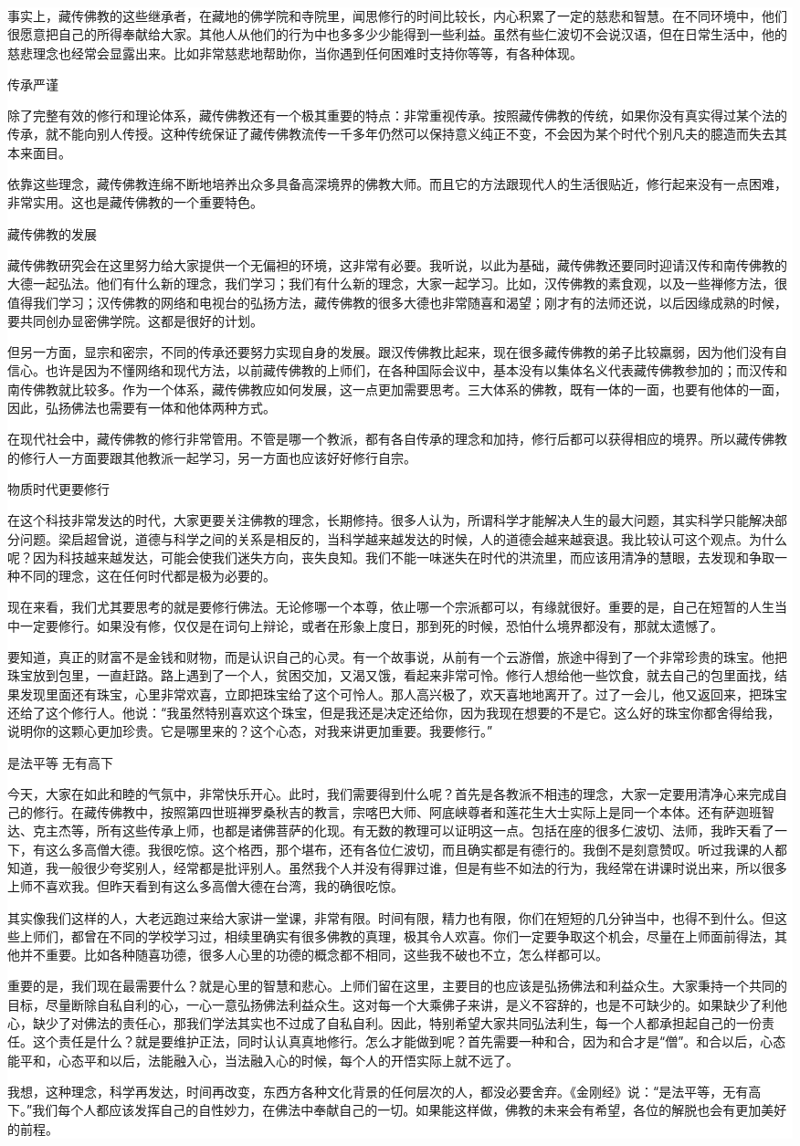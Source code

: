事实上，藏传佛教的这些继承者，在藏地的佛学院和寺院里，闻思修行的时间比较长，内心积累了一定的慈悲和智慧。在不同环境中，他们很愿意把自己的所得奉献给大家。其他人从他们的行为中也多多少少能得到一些利益。虽然有些仁波切不会说汉语，但在日常生活中，他的慈悲理念也经常会显露出来。比如非常慈悲地帮助你，当你遇到任何困难时支持你等等，有各种体现。

传承严谨

除了完整有效的修行和理论体系，藏传佛教还有一个极其重要的特点：非常重视传承。按照藏传佛教的传统，如果你没有真实得过某个法的传承，就不能向别人传授。这种传统保证了藏传佛教流传一千多年仍然可以保持意义纯正不变，不会因为某个时代个别凡夫的臆造而失去其本来面目。

依靠这些理念，藏传佛教连绵不断地培养出众多具备高深境界的佛教大师。而且它的方法跟现代人的生活很贴近，修行起来没有一点困难，非常实用。这也是藏传佛教的一个重要特色。

藏传佛教的发展

藏传佛教研究会在这里努力给大家提供一个无偏袒的环境，这非常有必要。我听说，以此为基础，藏传佛教还要同时迎请汉传和南传佛教的大德一起弘法。他们有什么新的理念，我们学习；我们有什么新的理念，大家一起学习。比如，汉传佛教的素食观，以及一些禅修方法，很值得我们学习；汉传佛教的网络和电视台的弘扬方法，藏传佛教的很多大德也非常随喜和渴望；刚才有的法师还说，以后因缘成熟的时候，要共同创办显密佛学院。这都是很好的计划。

但另一方面，显宗和密宗，不同的传承还要努力实现自身的发展。跟汉传佛教比起来，现在很多藏传佛教的弟子比较羸弱，因为他们没有自信心。也许是因为不懂网络和现代方法，以前藏传佛教的上师们，在各种国际会议中，基本没有以集体名义代表藏传佛教参加的；而汉传和南传佛教就比较多。作为一个体系，藏传佛教应如何发展，这一点更加需要思考。三大体系的佛教，既有一体的一面，也要有他体的一面，因此，弘扬佛法也需要有一体和他体两种方式。

在现代社会中，藏传佛教的修行非常管用。不管是哪一个教派，都有各自传承的理念和加持，修行后都可以获得相应的境界。所以藏传佛教的修行人一方面要跟其他教派一起学习，另一方面也应该好好修行自宗。

物质时代更要修行

在这个科技非常发达的时代，大家更要关注佛教的理念，长期修持。很多人认为，所谓科学才能解决人生的最大问题，其实科学只能解决部分问题。梁启超曾说，道德与科学之间的关系是相反的，当科学越来越发达的时候，人的道德会越来越衰退。我比较认可这个观点。为什么呢？因为科技越来越发达，可能会使我们迷失方向，丧失良知。我们不能一味迷失在时代的洪流里，而应该用清净的慧眼，去发现和争取一种不同的理念，这在任何时代都是极为必要的。

现在来看，我们尤其要思考的就是要修行佛法。无论修哪一个本尊，依止哪一个宗派都可以，有缘就很好。重要的是，自己在短暂的人生当中一定要修行。如果没有修，仅仅是在词句上辩论，或者在形象上度日，那到死的时候，恐怕什么境界都没有，那就太遗憾了。

要知道，真正的财富不是金钱和财物，而是认识自己的心灵。有一个故事说，从前有一个云游僧，旅途中得到了一个非常珍贵的珠宝。他把珠宝放到包里，一直赶路。路上遇到了一个人，贫困交加，又渴又饿，看起来非常可怜。修行人想给他一些饮食，就去自己的包里面找，结果发现里面还有珠宝，心里非常欢喜，立即把珠宝给了这个可怜人。那人高兴极了，欢天喜地地离开了。过了一会儿，他又返回来，把珠宝还给了这个修行人。他说：“我虽然特别喜欢这个珠宝，但是我还是决定还给你，因为我现在想要的不是它。这么好的珠宝你都舍得给我，说明你的这颗心更加珍贵。它是哪里来的？这个心态，对我来讲更加重要。我要修行。”

是法平等 无有高下

今天，大家在如此和睦的气氛中，非常快乐开心。此时，我们需要得到什么呢？首先是各教派不相违的理念，大家一定要用清净心来完成自己的修行。在藏传佛教中，按照第四世班禅罗桑秋吉的教言，宗喀巴大师、阿底峡尊者和莲花生大士实际上是同一个本体。还有萨迦班智达、克主杰等，所有这些传承上师，也都是诸佛菩萨的化现。有无数的教理可以证明这一点。包括在座的很多仁波切、法师，我昨天看了一下，有这么多高僧大德。我很吃惊。这个格西，那个堪布，还有各位仁波切，而且确实都是有德行的。我倒不是刻意赞叹。听过我课的人都知道，我一般很少夸奖别人，经常都是批评别人。虽然我个人并没有得罪过谁，但是有些不如法的行为，我经常在讲课时说出来，所以很多上师不喜欢我。但昨天看到有这么多高僧大德在台湾，我的确很吃惊。

其实像我们这样的人，大老远跑过来给大家讲一堂课，非常有限。时间有限，精力也有限，你们在短短的几分钟当中，也得不到什么。但这些上师们，都曾在不同的学校学习过，相续里确实有很多佛教的真理，极其令人欢喜。你们一定要争取这个机会，尽量在上师面前得法，其他并不重要。比如各种随喜功德，很多人心里的功德的概念都不相同，这些我不破也不立，怎么样都可以。

重要的是，我们现在最需要什么？就是心里的智慧和悲心。上师们留在这里，主要目的也应该是弘扬佛法和利益众生。大家秉持一个共同的目标，尽量断除自私自利的心，一心一意弘扬佛法利益众生。这对每一个大乘佛子来讲，是义不容辞的，也是不可缺少的。如果缺少了利他心，缺少了对佛法的责任心，那我们学法其实也不过成了自私自利。因此，特别希望大家共同弘法利生，每一个人都承担起自己的一份责任。这个责任是什么？就是要维护正法，同时认认真真地修行。怎么才能做到呢？首先需要一种和合，因为和合才是“僧”。和合以后，心态能平和，心态平和以后，法能融入心，当法融入心的时候，每个人的开悟实际上就不远了。

我想，这种理念，科学再发达，时间再改变，东西方各种文化背景的任何层次的人，都没必要舍弃。《金刚经》说：“是法平等，无有高下。”我们每个人都应该发挥自己的自性妙力，在佛法中奉献自己的一切。如果能这样做，佛教的未来会有希望，各位的解脱也会有更加美好的前程。

